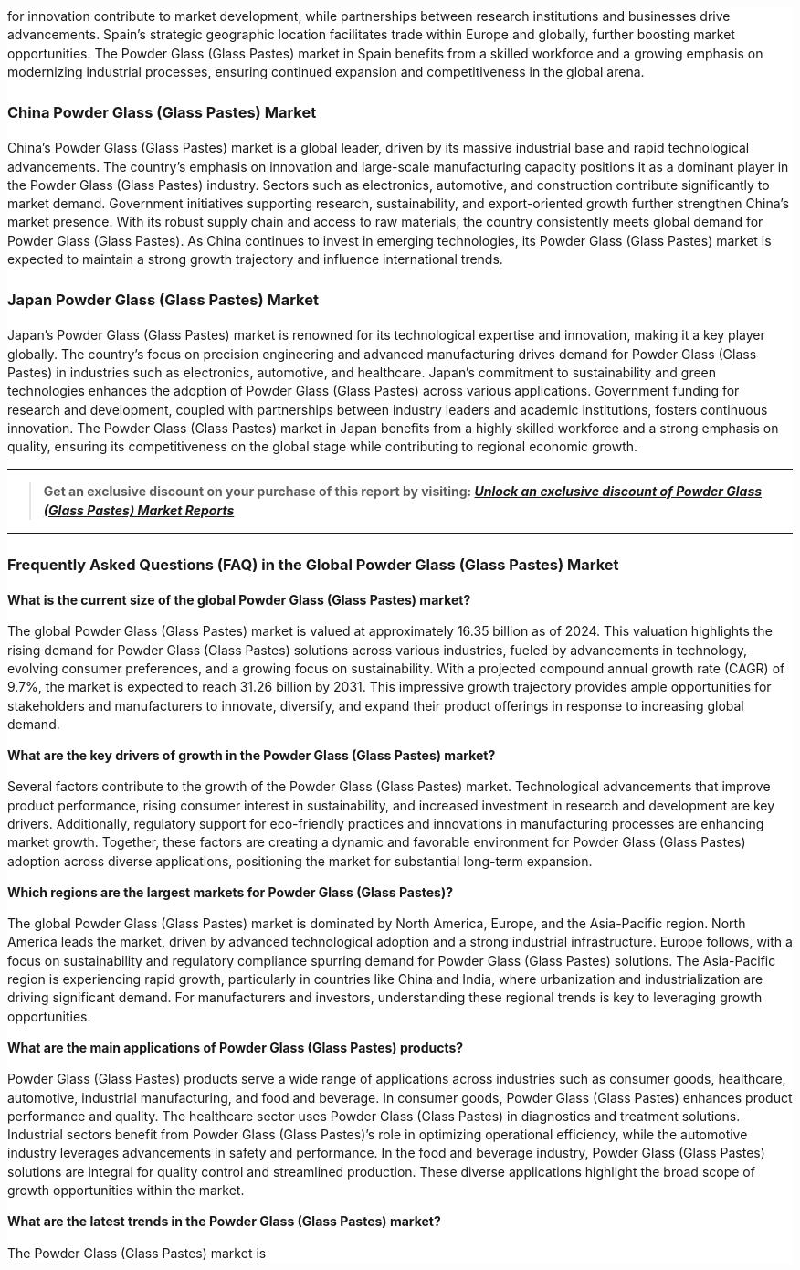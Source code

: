 for innovation contribute to market development, while partnerships between research institutions and businesses drive advancements. Spain&rsquo;s strategic geographic location facilitates trade within Europe and globally, further boosting market opportunities. The Powder Glass (Glass Pastes) market in Spain benefits from a skilled workforce and a growing emphasis on modernizing industrial processes, ensuring continued expansion and competitiveness in the global arena.</p><h3>China Powder Glass (Glass Pastes) Market</h3><p>China&rsquo;s Powder Glass (Glass Pastes) market is a global leader, driven by its massive industrial base and rapid technological advancements. The country&rsquo;s emphasis on innovation and large-scale manufacturing capacity positions it as a dominant player in the Powder Glass (Glass Pastes) industry. Sectors such as electronics, automotive, and construction contribute significantly to market demand. Government initiatives supporting research, sustainability, and export-oriented growth further strengthen China&rsquo;s market presence. With its robust supply chain and access to raw materials, the country consistently meets global demand for Powder Glass (Glass Pastes). As China continues to invest in emerging technologies, its Powder Glass (Glass Pastes) market is expected to maintain a strong growth trajectory and influence international trends.</p><h3>Japan Powder Glass (Glass Pastes) Market</h3><p>Japan&rsquo;s Powder Glass (Glass Pastes) market is renowned for its technological expertise and innovation, making it a key player globally. The country&rsquo;s focus on precision engineering and advanced manufacturing drives demand for Powder Glass (Glass Pastes) in industries such as electronics, automotive, and healthcare. Japan&rsquo;s commitment to sustainability and green technologies enhances the adoption of Powder Glass (Glass Pastes) across various applications. Government funding for research and development, coupled with partnerships between industry leaders and academic institutions, fosters continuous innovation. The Powder Glass (Glass Pastes) market in Japan benefits from a highly skilled workforce and a strong emphasis on quality, ensuring its competitiveness on the global stage while contributing to regional economic growth.</p><hr /><blockquote><p><strong>Get an exclusive discount on your purchase of this report by visiting: <em><a href="://marketresearchpulse.com/ask-for-discount/17227?utm_source=Github&amp;utm_medium=0116">Unlock an exclusive discount of Powder Glass (Glass Pastes) Market Reports</a></em>&nbsp;</strong></p></blockquote><hr /><h3>Frequently Asked Questions (FAQ) in the Global Powder Glass (Glass Pastes) Market</h3><p><strong>What is the current size of the global Powder Glass (Glass Pastes) market?</strong></p><p>The global Powder Glass (Glass Pastes) market is valued at approximately 16.35 billion as of 2024. This valuation highlights the rising demand for Powder Glass (Glass Pastes) solutions across various industries, fueled by advancements in technology, evolving consumer preferences, and a growing focus on sustainability. With a projected compound annual growth rate (CAGR) of 9.7%, the market is expected to reach 31.26 billion by 2031. This impressive growth trajectory provides ample opportunities for stakeholders and manufacturers to innovate, diversify, and expand their product offerings in response to increasing global demand.</p><p><strong>What are the key drivers of growth in the Powder Glass (Glass Pastes) market?</strong></p><p>Several factors contribute to the growth of the Powder Glass (Glass Pastes) market. Technological advancements that improve product performance, rising consumer interest in sustainability, and increased investment in research and development are key drivers. Additionally, regulatory support for eco-friendly practices and innovations in manufacturing processes are enhancing market growth. Together, these factors are creating a dynamic and favorable environment for Powder Glass (Glass Pastes) adoption across diverse applications, positioning the market for substantial long-term expansion.</p><p><strong>Which regions are the largest markets for Powder Glass (Glass Pastes)?</strong></p><p>The global Powder Glass (Glass Pastes) market is dominated by North America, Europe, and the Asia-Pacific region. North America leads the market, driven by advanced technological adoption and a strong industrial infrastructure. Europe follows, with a focus on sustainability and regulatory compliance spurring demand for Powder Glass (Glass Pastes) solutions. The Asia-Pacific region is experiencing rapid growth, particularly in countries like China and India, where urbanization and industrialization are driving significant demand. For manufacturers and investors, understanding these regional trends is key to leveraging growth opportunities.</p><p><strong>What are the main applications of Powder Glass (Glass Pastes) products?</strong></p><p>Powder Glass (Glass Pastes) products serve a wide range of applications across industries such as consumer goods, healthcare, automotive, industrial manufacturing, and food and beverage. In consumer goods, Powder Glass (Glass Pastes) enhances product performance and quality. The healthcare sector uses Powder Glass (Glass Pastes) in diagnostics and treatment solutions. Industrial sectors benefit from Powder Glass (Glass Pastes)&rsquo;s role in optimizing operational efficiency, while the automotive industry leverages advancements in safety and performance. In the food and beverage industry, Powder Glass (Glass Pastes) solutions are integral for quality control and streamlined production. These diverse applications highlight the broad scope of growth opportunities within the market.</p><p><strong>What are the latest trends in the Powder Glass (Glass Pastes) market?</strong></p><p>The Powder Glass (Glass Pastes) market is